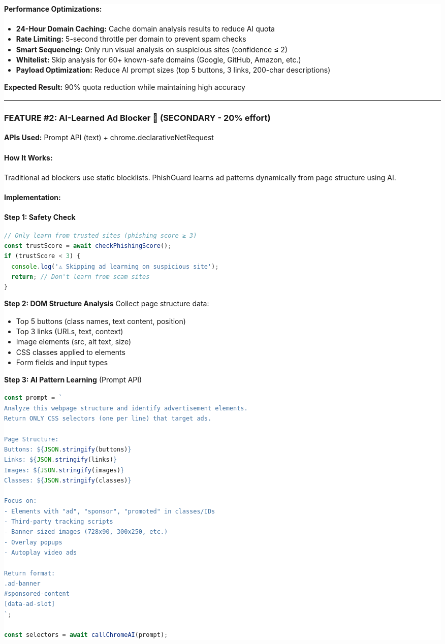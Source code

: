 #### **Performance Optimizations:**
- **24-Hour Domain Caching:** Cache domain analysis results to reduce AI quota
- **Rate Limiting:** 5-second throttle per domain to prevent spam checks
- **Smart Sequencing:** Only run visual analysis on suspicious sites (confidence ≤ 2)
- **Whitelist:** Skip analysis for 60+ known-safe domains (Google, GitHub, Amazon, etc.)
- **Payload Optimization:** Reduce AI prompt sizes (top 5 buttons, 3 links, 200-char descriptions)

**Expected Result:** 90% quota reduction while maintaining high accuracy

---

### **FEATURE #2: AI-Learned Ad Blocker** 🚫 (SECONDARY - 20% effort)
**APIs Used:** Prompt API (text) + chrome.declarativeNetRequest

#### **How It Works:**
Traditional ad blockers use static blocklists. PhishGuard learns ad patterns dynamically from page structure using AI.

#### **Implementation:**

**Step 1: Safety Check**
```javascript
// Only learn from trusted sites (phishing score ≥ 3)
const trustScore = await checkPhishingScore();
if (trustScore < 3) {
  console.log('⚠️ Skipping ad learning on suspicious site');
  return; // Don't learn from scam sites
}
```

**Step 2: DOM Structure Analysis**
Collect page structure data:
- Top 5 buttons (class names, text content, position)
- Top 3 links (URLs, text, context)
- Image elements (src, alt text, size)
- CSS classes applied to elements
- Form fields and input types

**Step 3: AI Pattern Learning** (Prompt API)
```javascript
const prompt = `
Analyze this webpage structure and identify advertisement elements.
Return ONLY CSS selectors (one per line) that target ads.

Page Structure:
Buttons: ${JSON.stringify(buttons)}
Links: ${JSON.stringify(links)}
Images: ${JSON.stringify(images)}
Classes: ${JSON.stringify(classes)}

Focus on:
- Elements with "ad", "sponsor", "promoted" in classes/IDs
- Third-party tracking scripts
- Banner-sized images (728x90, 300x250, etc.)
- Overlay popups
- Autoplay video ads

Return format:
.ad-banner
#sponsored-content
[data-ad-slot]
`;

const selectors = await callChromeAI(prompt);
```